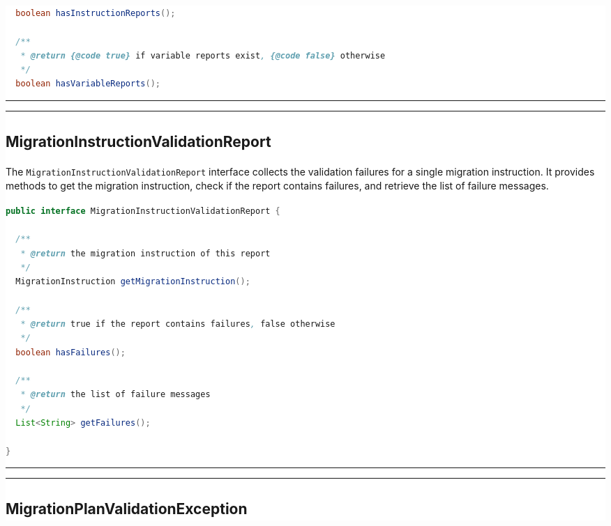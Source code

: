 ```java
  boolean hasInstructionReports();

  /**
   * @return {@code true} if variable reports exist, {@code false} otherwise
   */
  boolean hasVariableReports();
```

---

</SwmSnippet>

<SwmSnippet path="/engine/src/main/java/org/camunda/bpm/engine/migration/MigrationInstructionValidationReport.java" line="27">

---

## MigrationInstructionValidationReport

The `MigrationInstructionValidationReport` interface collects the validation failures for a single migration instruction. It provides methods to get the migration instruction, check if the report contains failures, and retrieve the list of failure messages.

```java
public interface MigrationInstructionValidationReport {

  /**
   * @return the migration instruction of this report
   */
  MigrationInstruction getMigrationInstruction();

  /**
   * @return true if the report contains failures, false otherwise
   */
  boolean hasFailures();

  /**
   * @return the list of failure messages
   */
  List<String> getFailures();

}
```

---

</SwmSnippet>

<SwmSnippet path="/engine/src/main/java/org/camunda/bpm/engine/migration/MigrationPlanValidationException.java" line="28">

---

## MigrationPlanValidationException
